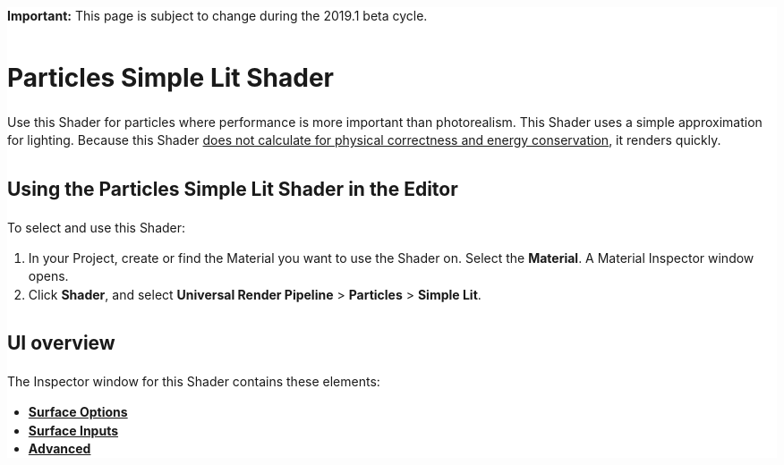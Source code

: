 **Important:** This page is subject to change during the 2019.1 beta cycle.

# Particles Simple Lit Shader

Use this Shader for particles where performance is more important than photorealism. This Shader uses a simple approximation for lighting. Because this Shader [does not calculate for physical correctness and energy conservation](shading-model.md#simple-shading), it renders quickly. 

## Using the Particles Simple Lit Shader in the Editor

To select and use this Shader:

1. In your Project, create or find the Material you want to use the Shader on.  Select the __Material__. A Material Inspector window opens. 
2. Click __Shader__, and select __Universal Render Pipeline__ > __Particles__ > __Simple Lit__.

## UI overview

The Inspector window for this Shader contains these elements: 

- __[Surface Options](#surface-options)__
- __[Surface Inputs](#surface-inputs)__
- __[Advanced](#advanced)__
